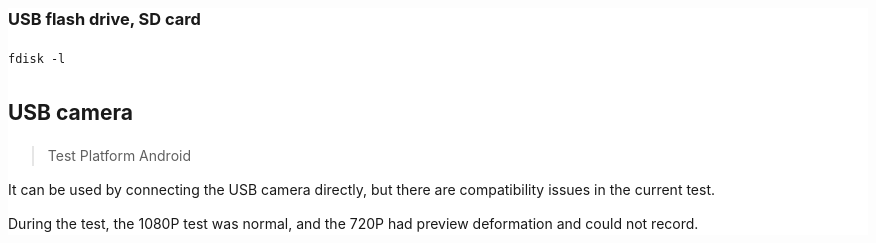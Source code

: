 

### USB flash drive, SD card

```
fdisk -l
```



## USB camera

> Test Platform Android

It can be used by connecting the USB camera directly, but there are compatibility issues in the current test.

During the test, the 1080P test was normal, and the 720P had preview deformation and could not record.




